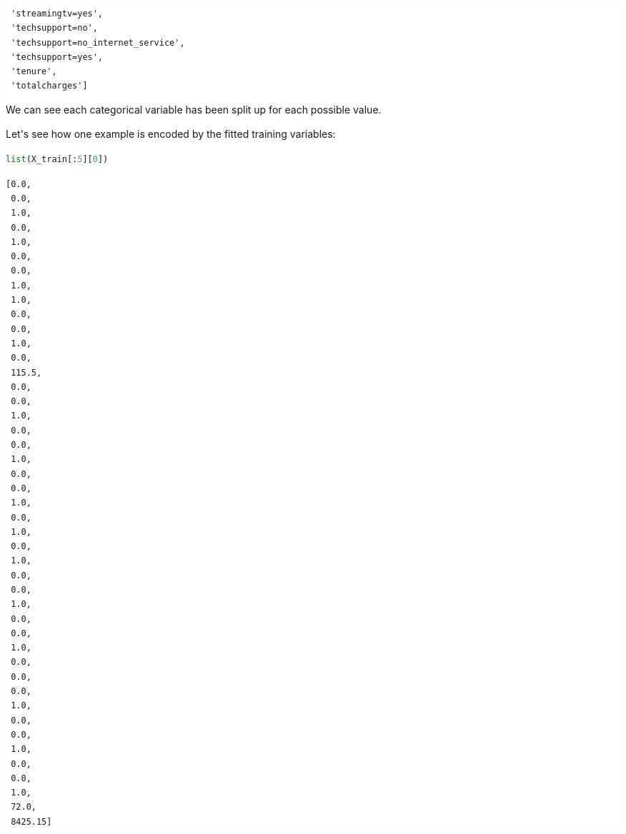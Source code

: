      'streamingtv=yes',
     'techsupport=no',
     'techsupport=no_internet_service',
     'techsupport=yes',
     'tenure',
     'totalcharges']



We can see each categorical variable has been split up for each possible value.

Let's see how one example is encoded by the fitted training variables:

```python
list(X_train[:5][0])
```




    [0.0,
     0.0,
     1.0,
     0.0,
     1.0,
     0.0,
     0.0,
     1.0,
     1.0,
     0.0,
     0.0,
     1.0,
     0.0,
     115.5,
     0.0,
     0.0,
     1.0,
     0.0,
     0.0,
     1.0,
     0.0,
     0.0,
     1.0,
     0.0,
     1.0,
     0.0,
     1.0,
     0.0,
     0.0,
     1.0,
     0.0,
     0.0,
     1.0,
     0.0,
     0.0,
     0.0,
     1.0,
     0.0,
     0.0,
     1.0,
     0.0,
     0.0,
     1.0,
     72.0,
     8425.15]

